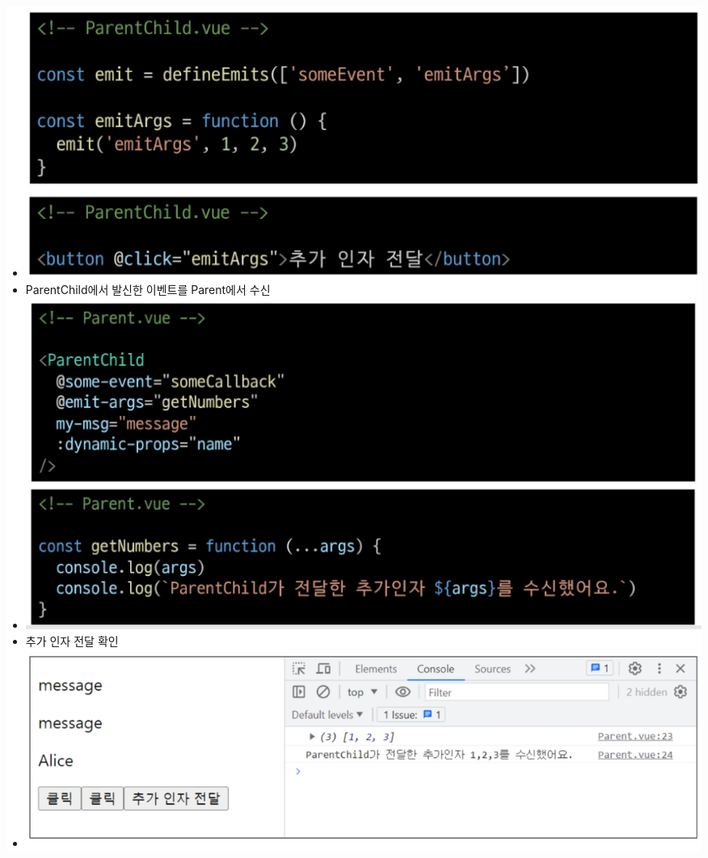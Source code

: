   - ![29](pict/pict29.png)
  - ParentChild에서 발신한 이벤트를 Parent에서 수신
  - ![30](pict/pict30.png)
  - 추가 인자 전달 확인
  - ![31](pict/pict31.png) 
